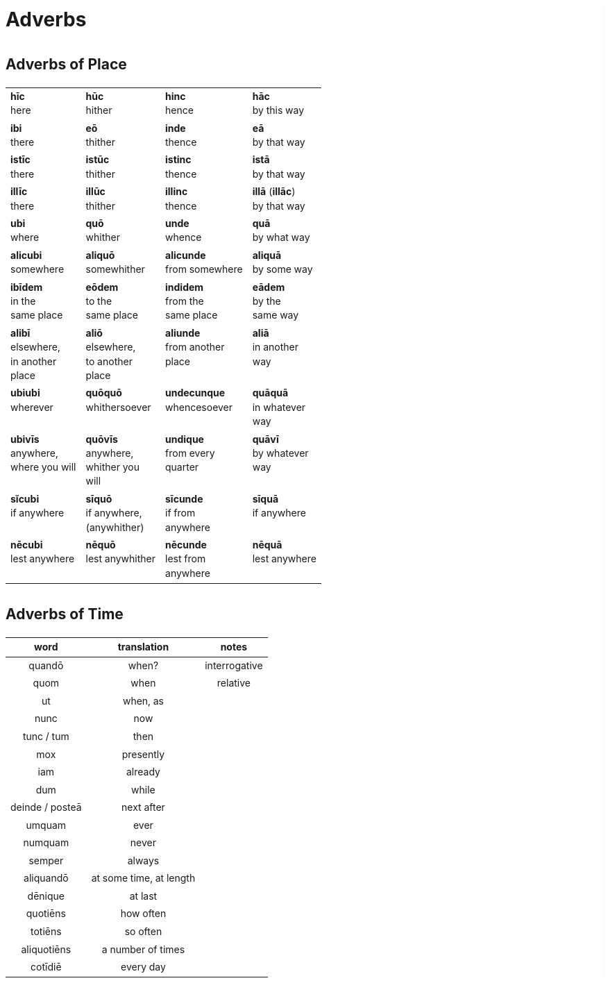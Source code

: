 # Adverbs

## Adverbs of Place

|                                                      |                                                      |                                           |                                       |
| ---------------------------------------------------- | ---------------------------------------------------- | ----------------------------------------- | ------------------------------------- |
| **hīc**  <br>here                                    | **hūc**  <br>hither                                  | **hinc**  <br>hence                       | **hāc**  <br>by this way              |
| **ibi**  <br>there                                   | **eō**  <br>thither                                  | **inde**  <br>thence                      | **eā**  <br>by that way               |
| **istīc**  <br>there                                 | **istūc**  <br>thither                               | **istinc**  <br>thence                    | **istā**  <br>by that way             |
| **illīc**  <br>there                                 | **illūc**  <br>thither                               | **illinc**  <br>thence                    | **illā** (**illāc**)  <br>by that way |
| **ubi**  <br>where                                   | **quō**  <br>whither                                 | **unde**  <br>whence                      | **quā**  <br>by what way              |
| **alicubi**  <br>somewhere                           | **aliquō**  <br>somewhither                          | **alicunde**  <br>from somewhere          | **aliquā**  <br>by some way           |
| **ibīdem**  <br>in the  <br>same place               | **eōdem**  <br>to the  <br>same place                | **indidem**  <br>from the  <br>same place | **eādem**  <br>by the  <br>same way   |
| **alibī**  <br>elsewhere,  <br>in another  <br>place | **aliō**  <br>elsewhere,  <br>to another  <br>place  | **aliunde**  <br>from another  <br>place  | **aliā**  <br>in another  <br>way     |
| **ubiubi**  <br>wherever                             | **quōquō**  <br>whithersoever                        | **undecunque**  <br>whencesoever          | **quāquā**  <br>in whatever  <br>way  |
| **ubivīs**  <br>anywhere,  <br>where you will        | **quōvīs**  <br>anywhere,  <br>whither you  <br>will | **undique**  <br>from every  <br>quarter  | **quāvī**  <br>by whatever  <br>way   |
| **sĭcubi**  <br>if anywhere                          | **sīquō**  <br>if anywhere,  <br>(anywhither)        | **sīcunde**  <br>if from  <br>anywhere    | **sīquā**  <br>if anywhere            |
| **nēcubi**  <br>lest anywhere                        | **nēquō**  <br>lest anywhither                       | **nēcunde**  <br>lest from  <br>anywhere  | **nēquā**  <br>lest anywhere          |

## Adverbs of Time

|      word       |       translation       |     notes     |
|:---------------:|:-----------------------:|:-------------:|
|     quandō      |          when?          | interrogative |
|      quom       |          when           |   relative    |
|       ut        |        when, as         |               |
|      nunc       |           now           |               |
|   tunc / tum    |          then           |               |
|       mox       |        presently        |               |
|       iam       |         already         |               |
|       dum       |          while          |               |
| deinde / posteā |       next after        |               |
|     umquam      |          ever           |               |
|     numquam     |          never          |               |
|     semper      |         always          |               |
|    aliquandō    | at some time, at length |               |
|     dēnique     |         at last         |               |
|    quotiēns     |        how often        |               |
|     totiēns     |        so often         |               |
|   aliquotiēns   |    a number of times    |               |
|     cotīdiē     |        every day        |               |